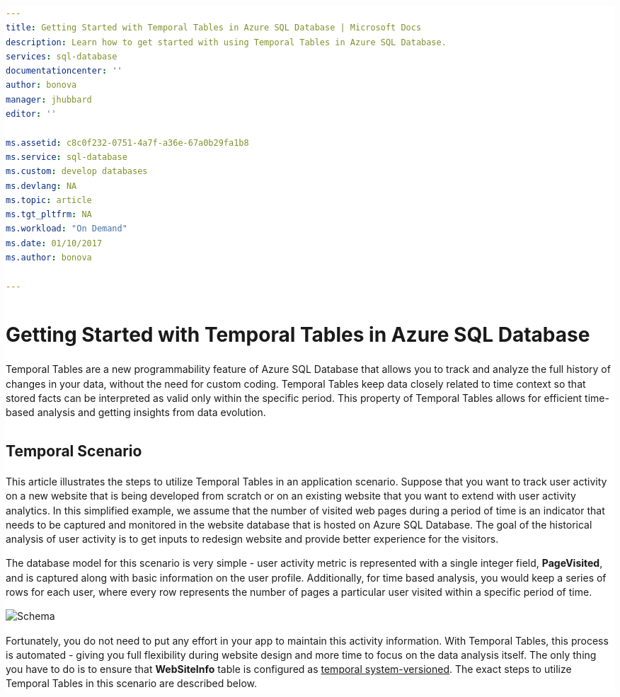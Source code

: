 ```yaml
---
title: Getting Started with Temporal Tables in Azure SQL Database | Microsoft Docs
description: Learn how to get started with using Temporal Tables in Azure SQL Database.
services: sql-database
documentationcenter: ''
author: bonova
manager: jhubbard
editor: ''

ms.assetid: c8c0f232-0751-4a7f-a36e-67a0b29fa1b8
ms.service: sql-database
ms.custom: develop databases
ms.devlang: NA
ms.topic: article
ms.tgt_pltfrm: NA
ms.workload: "On Demand"
ms.date: 01/10/2017
ms.author: bonova

---
```

# Getting Started with Temporal Tables in Azure SQL Database
Temporal Tables are a new programmability feature of Azure SQL Database that allows you to track and analyze the full history of changes in your data, without the need for custom coding. Temporal Tables keep data closely related to time context so that stored facts can be interpreted as valid only within the specific period. This property of Temporal Tables allows for efficient time-based analysis and getting insights from data evolution.

## Temporal Scenario
This article illustrates the steps to utilize Temporal Tables in an application scenario. Suppose that you want to track user activity on a new website that is being developed from scratch or on an existing website that you want to extend with user activity analytics. In this simplified example, we assume that the number of visited web pages during a period of time is an indicator that needs to be captured and monitored in the website database that is hosted on Azure SQL Database. The goal of the historical analysis of user activity is to get inputs to redesign website and provide better experience for the visitors.

The database model for this scenario is very simple - user activity metric is represented with a single integer field, **PageVisited**, and is captured along with basic information on the user profile. Additionally, for time based analysis, you would keep a series of rows for each user, where every row represents the number of pages a particular user visited within a specific period of time.

![Schema](./media/sql-database-temporal-tables/AzureTemporal1.png)

Fortunately, you do not need to put any effort in your app to maintain this activity information. With Temporal Tables, this process is automated - giving you full flexibility during website design and more time to focus on the data analysis itself. The only thing you have to do is to ensure that **WebSiteInfo** table is configured as [temporal system-versioned](https://msdn.microsoft.com/library/dn935015.aspx#Anchor_0). The exact steps to utilize Temporal Tables in this scenario are described below.
